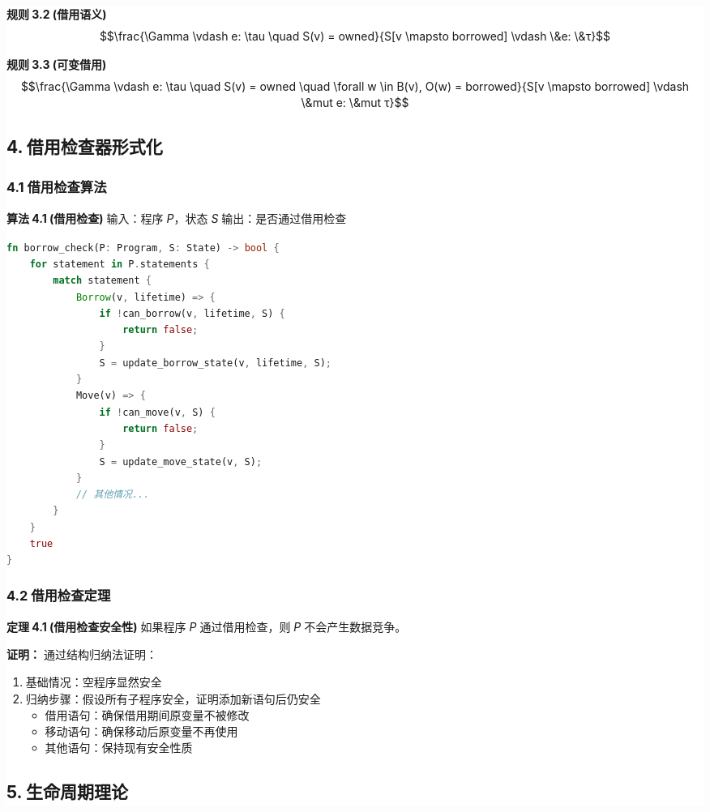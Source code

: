 **规则 3.2 (借用语义)**
$$\frac{\Gamma \vdash e: \tau \quad S(v) = owned}{S[v \mapsto borrowed] \vdash \&e: \&τ}$$

**规则 3.3 (可变借用)**
$$\frac{\Gamma \vdash e: \tau \quad S(v) = owned \quad \forall w \in B(v), O(w) = borrowed}{S[v \mapsto borrowed] \vdash \&mut e: \&mut τ}$$

## 4. 借用检查器形式化

### 4.1 借用检查算法

**算法 4.1 (借用检查)**
输入：程序 $P$，状态 $S$
输出：是否通过借用检查

```rust
fn borrow_check(P: Program, S: State) -> bool {
    for statement in P.statements {
        match statement {
            Borrow(v, lifetime) => {
                if !can_borrow(v, lifetime, S) {
                    return false;
                }
                S = update_borrow_state(v, lifetime, S);
            }
            Move(v) => {
                if !can_move(v, S) {
                    return false;
                }
                S = update_move_state(v, S);
            }
            // 其他情况...
        }
    }
    true
}
```

### 4.2 借用检查定理

**定理 4.1 (借用检查安全性)**
如果程序 $P$ 通过借用检查，则 $P$ 不会产生数据竞争。

**证明：**
通过结构归纳法证明：

1. 基础情况：空程序显然安全
2. 归纳步骤：假设所有子程序安全，证明添加新语句后仍安全
   - 借用语句：确保借用期间原变量不被修改
   - 移动语句：确保移动后原变量不再使用
   - 其他语句：保持现有安全性质

## 5. 生命周期理论
